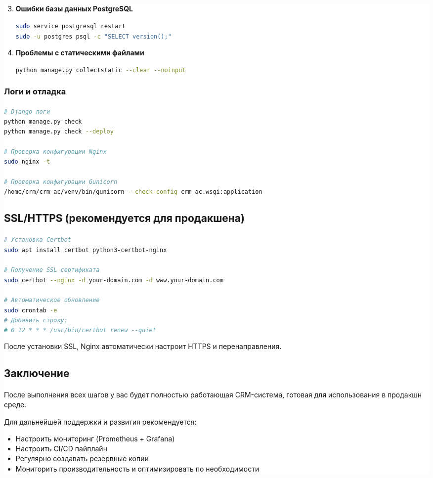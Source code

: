 3. **Ошибки базы данных PostgreSQL**
   ```bash
   sudo service postgresql restart
   sudo -u postgres psql -c "SELECT version();"
   ```

4. **Проблемы с статическими файлами**
   ```bash
   python manage.py collectstatic --clear --noinput
   ```

### Логи и отладка

```bash
# Django логи
python manage.py check
python manage.py check --deploy

# Проверка конфигурации Nginx
sudo nginx -t

# Проверка конфигурации Gunicorn
/home/crm/crm_ac/venv/bin/gunicorn --check-config crm_ac.wsgi:application
```

## SSL/HTTPS (рекомендуется для продакшена)

```bash
# Установка Certbot
sudo apt install certbot python3-certbot-nginx

# Получение SSL сертификата
sudo certbot --nginx -d your-domain.com -d www.your-domain.com

# Автоматическое обновление
sudo crontab -e
# Добавить строку:
# 0 12 * * * /usr/bin/certbot renew --quiet
```

После установки SSL, Nginx автоматически настроит HTTPS и перенаправления.

## Заключение

После выполнения всех шагов у вас будет полностью работающая CRM-система, готовая для использования в продакшн среде.

Для дальнейшей поддержки и развития рекомендуется:
- Настроить мониторинг (Prometheus + Grafana)
- Настроить CI/CD пайплайн
- Регулярно создавать резервные копии
- Мониторить производительность и оптимизировать по необходимости